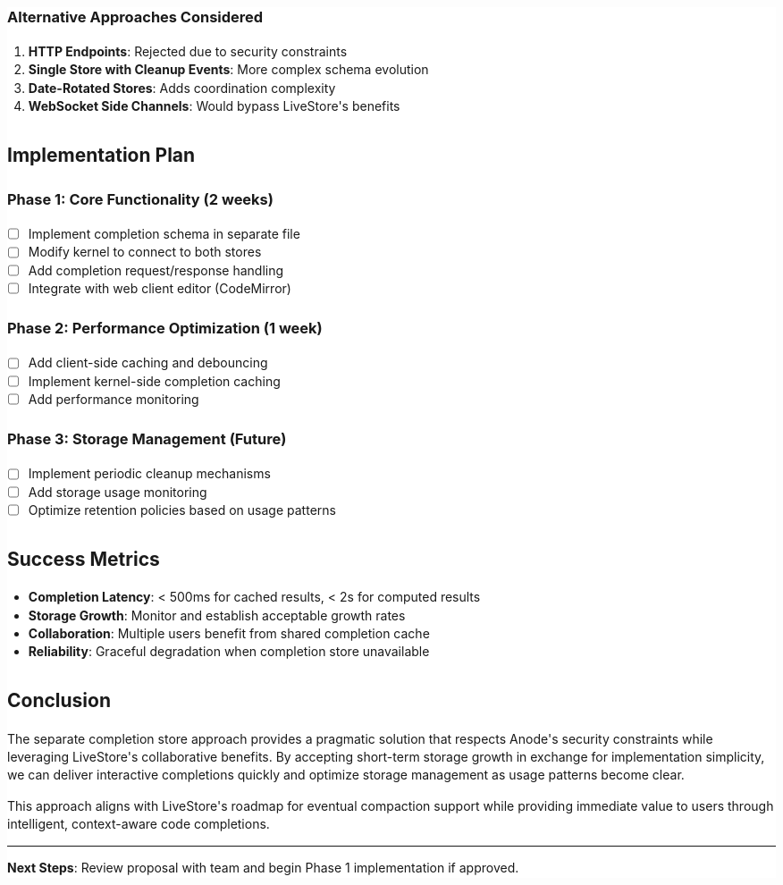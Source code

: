 ### Alternative Approaches Considered

1. **HTTP Endpoints**: Rejected due to security constraints
2. **Single Store with Cleanup Events**: More complex schema evolution
3. **Date-Rotated Stores**: Adds coordination complexity
4. **WebSocket Side Channels**: Would bypass LiveStore's benefits

## Implementation Plan

### Phase 1: Core Functionality (2 weeks)
- [ ] Implement completion schema in separate file
- [ ] Modify kernel to connect to both stores
- [ ] Add completion request/response handling
- [ ] Integrate with web client editor (CodeMirror)

### Phase 2: Performance Optimization (1 week)
- [ ] Add client-side caching and debouncing
- [ ] Implement kernel-side completion caching
- [ ] Add performance monitoring

### Phase 3: Storage Management (Future)
- [ ] Implement periodic cleanup mechanisms
- [ ] Add storage usage monitoring
- [ ] Optimize retention policies based on usage patterns

## Success Metrics

- **Completion Latency**: < 500ms for cached results, < 2s for computed results
- **Storage Growth**: Monitor and establish acceptable growth rates
- **Collaboration**: Multiple users benefit from shared completion cache
- **Reliability**: Graceful degradation when completion store unavailable

## Conclusion

The separate completion store approach provides a pragmatic solution that respects Anode's security constraints while leveraging LiveStore's collaborative benefits. By accepting short-term storage growth in exchange for implementation simplicity, we can deliver interactive completions quickly and optimize storage management as usage patterns become clear.

This approach aligns with LiveStore's roadmap for eventual compaction support while providing immediate value to users through intelligent, context-aware code completions.

---

**Next Steps**: Review proposal with team and begin Phase 1 implementation if approved.